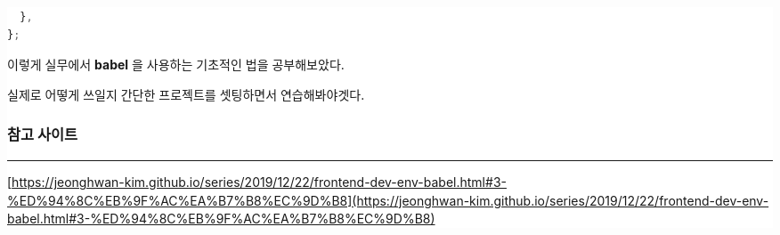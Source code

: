 ```js
  },
};
```

이렇게 실무에서 **babel** 을 사용하는 기초적인 법을 공부해보았다.

실제로 어떻게 쓰일지 간단한 프로젝트를 셋팅하면서 연습해봐야겟다.

### 참고 사이트

---

[https://jeonghwan-kim.github.io/series/2019/12/22/frontend-dev-env-babel.html#3-%ED%94%8C%EB%9F%AC%EA%B7%B8%EC%9D%B8](https://jeonghwan-kim.github.io/series/2019/12/22/frontend-dev-env-babel.html#3-%ED%94%8C%EB%9F%AC%EA%B7%B8%EC%9D%B8)
